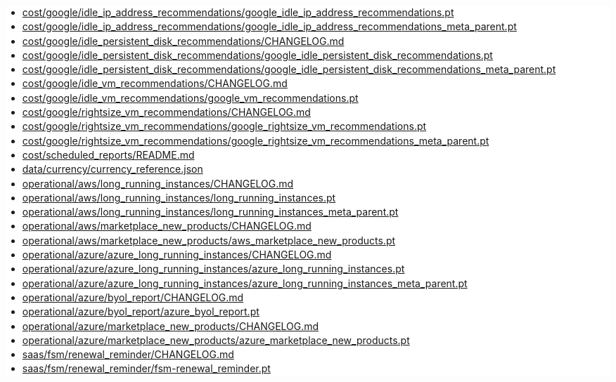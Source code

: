   - [cost/google/idle_ip_address_recommendations/google_idle_ip_address_recommendations.pt](https://github.com/flexera-public/policy_templates/blob/master/cost/google/idle_ip_address_recommendations/google_idle_ip_address_recommendations.pt)
  - [cost/google/idle_ip_address_recommendations/google_idle_ip_address_recommendations_meta_parent.pt](https://github.com/flexera-public/policy_templates/blob/master/cost/google/idle_ip_address_recommendations/google_idle_ip_address_recommendations_meta_parent.pt)
  - [cost/google/idle_persistent_disk_recommendations/CHANGELOG.md](https://github.com/flexera-public/policy_templates/blob/master/cost/google/idle_persistent_disk_recommendations/CHANGELOG.md)
  - [cost/google/idle_persistent_disk_recommendations/google_idle_persistent_disk_recommendations.pt](https://github.com/flexera-public/policy_templates/blob/master/cost/google/idle_persistent_disk_recommendations/google_idle_persistent_disk_recommendations.pt)
  - [cost/google/idle_persistent_disk_recommendations/google_idle_persistent_disk_recommendations_meta_parent.pt](https://github.com/flexera-public/policy_templates/blob/master/cost/google/idle_persistent_disk_recommendations/google_idle_persistent_disk_recommendations_meta_parent.pt)
  - [cost/google/idle_vm_recommendations/CHANGELOG.md](https://github.com/flexera-public/policy_templates/blob/master/cost/google/idle_vm_recommendations/CHANGELOG.md)
  - [cost/google/idle_vm_recommendations/google_vm_recommendations.pt](https://github.com/flexera-public/policy_templates/blob/master/cost/google/idle_vm_recommendations/google_vm_recommendations.pt)
  - [cost/google/rightsize_vm_recommendations/CHANGELOG.md](https://github.com/flexera-public/policy_templates/blob/master/cost/google/rightsize_vm_recommendations/CHANGELOG.md)
  - [cost/google/rightsize_vm_recommendations/google_rightsize_vm_recommendations.pt](https://github.com/flexera-public/policy_templates/blob/master/cost/google/rightsize_vm_recommendations/google_rightsize_vm_recommendations.pt)
  - [cost/google/rightsize_vm_recommendations/google_rightsize_vm_recommendations_meta_parent.pt](https://github.com/flexera-public/policy_templates/blob/master/cost/google/rightsize_vm_recommendations/google_rightsize_vm_recommendations_meta_parent.pt)
  - [cost/scheduled_reports/README.md](https://github.com/flexera-public/policy_templates/blob/master/cost/scheduled_reports/README.md)
  - [data/currency/currency_reference.json](https://github.com/flexera-public/policy_templates/blob/master/data/currency/currency_reference.json)
  - [operational/aws/long_running_instances/CHANGELOG.md](https://github.com/flexera-public/policy_templates/blob/master/operational/aws/long_running_instances/CHANGELOG.md)
  - [operational/aws/long_running_instances/long_running_instances.pt](https://github.com/flexera-public/policy_templates/blob/master/operational/aws/long_running_instances/long_running_instances.pt)
  - [operational/aws/long_running_instances/long_running_instances_meta_parent.pt](https://github.com/flexera-public/policy_templates/blob/master/operational/aws/long_running_instances/long_running_instances_meta_parent.pt)
  - [operational/aws/marketplace_new_products/CHANGELOG.md](https://github.com/flexera-public/policy_templates/blob/master/operational/aws/marketplace_new_products/CHANGELOG.md)
  - [operational/aws/marketplace_new_products/aws_marketplace_new_products.pt](https://github.com/flexera-public/policy_templates/blob/master/operational/aws/marketplace_new_products/aws_marketplace_new_products.pt)
  - [operational/azure/azure_long_running_instances/CHANGELOG.md](https://github.com/flexera-public/policy_templates/blob/master/operational/azure/azure_long_running_instances/CHANGELOG.md)
  - [operational/azure/azure_long_running_instances/azure_long_running_instances.pt](https://github.com/flexera-public/policy_templates/blob/master/operational/azure/azure_long_running_instances/azure_long_running_instances.pt)
  - [operational/azure/azure_long_running_instances/azure_long_running_instances_meta_parent.pt](https://github.com/flexera-public/policy_templates/blob/master/operational/azure/azure_long_running_instances/azure_long_running_instances_meta_parent.pt)
  - [operational/azure/byol_report/CHANGELOG.md](https://github.com/flexera-public/policy_templates/blob/master/operational/azure/byol_report/CHANGELOG.md)
  - [operational/azure/byol_report/azure_byol_report.pt](https://github.com/flexera-public/policy_templates/blob/master/operational/azure/byol_report/azure_byol_report.pt)
  - [operational/azure/marketplace_new_products/CHANGELOG.md](https://github.com/flexera-public/policy_templates/blob/master/operational/azure/marketplace_new_products/CHANGELOG.md)
  - [operational/azure/marketplace_new_products/azure_marketplace_new_products.pt](https://github.com/flexera-public/policy_templates/blob/master/operational/azure/marketplace_new_products/azure_marketplace_new_products.pt)
  - [saas/fsm/renewal_reminder/CHANGELOG.md](https://github.com/flexera-public/policy_templates/blob/master/saas/fsm/renewal_reminder/CHANGELOG.md)
  - [saas/fsm/renewal_reminder/fsm-renewal_reminder.pt](https://github.com/flexera-public/policy_templates/blob/master/saas/fsm/renewal_reminder/fsm-renewal_reminder.pt)